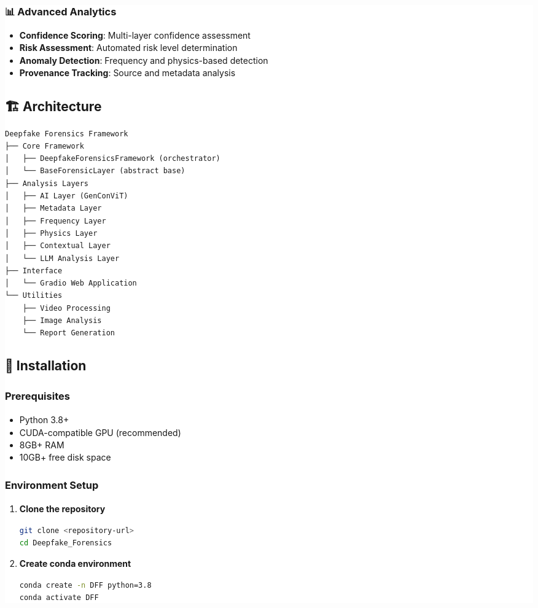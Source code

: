 ### 📊 Advanced Analytics

- **Confidence Scoring**: Multi-layer confidence assessment
- **Risk Assessment**: Automated risk level determination
- **Anomaly Detection**: Frequency and physics-based detection
- **Provenance Tracking**: Source and metadata analysis

## 🏗️ Architecture

```
Deepfake Forensics Framework
├── Core Framework
│   ├── DeepfakeForensicsFramework (orchestrator)
│   └── BaseForensicLayer (abstract base)
├── Analysis Layers
│   ├── AI Layer (GenConViT)
│   ├── Metadata Layer
│   ├── Frequency Layer
│   ├── Physics Layer
│   ├── Contextual Layer
│   └── LLM Analysis Layer
├── Interface
│   └── Gradio Web Application
└── Utilities
    ├── Video Processing
    ├── Image Analysis
    └── Report Generation
```

## 🚀 Installation

### Prerequisites

- Python 3.8+
- CUDA-compatible GPU (recommended)
- 8GB+ RAM
- 10GB+ free disk space

### Environment Setup

1. **Clone the repository**
   ```bash
   git clone <repository-url>
   cd Deepfake_Forensics
   ```

2. **Create conda environment**
   ```bash
   conda create -n DFF python=3.8
   conda activate DFF
   ```
